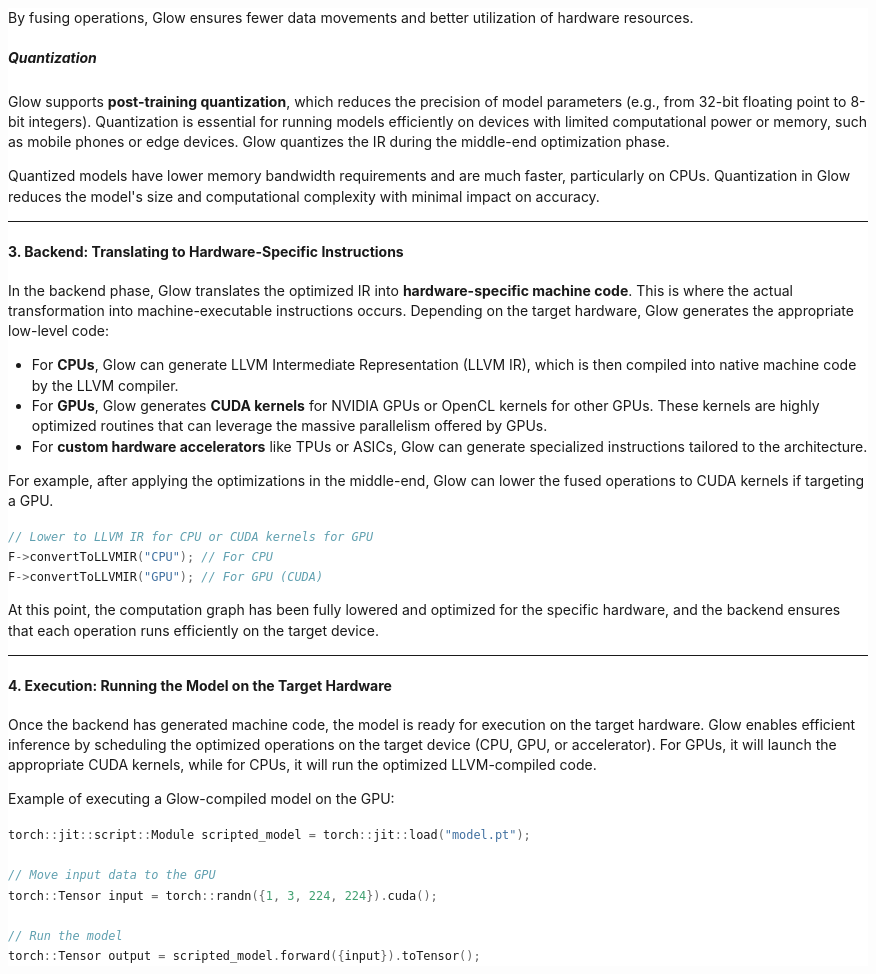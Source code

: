 By fusing operations, Glow ensures fewer data movements and better utilization of hardware resources.

##### **Quantization**

Glow supports **post-training quantization**, which reduces the precision of model parameters (e.g., from 32-bit floating point to 8-bit integers). Quantization is essential for running models efficiently on devices with limited computational power or memory, such as mobile phones or edge devices. Glow quantizes the IR during the middle-end optimization phase.

Quantized models have lower memory bandwidth requirements and are much faster, particularly on CPUs. Quantization in Glow reduces the model's size and computational complexity with minimal impact on accuracy.

---

#### **3. Backend: Translating to Hardware-Specific Instructions**

In the backend phase, Glow translates the optimized IR into **hardware-specific machine code**. This is where the actual transformation into machine-executable instructions occurs. Depending on the target hardware, Glow generates the appropriate low-level code:

- For **CPUs**, Glow can generate LLVM Intermediate Representation (LLVM IR), which is then compiled into native machine code by the LLVM compiler.
- For **GPUs**, Glow generates **CUDA kernels** for NVIDIA GPUs or OpenCL kernels for other GPUs. These kernels are highly optimized routines that can leverage the massive parallelism offered by GPUs.
- For **custom hardware accelerators** like TPUs or ASICs, Glow can generate specialized instructions tailored to the architecture.

For example, after applying the optimizations in the middle-end, Glow can lower the fused operations to CUDA kernels if targeting a GPU.

```cpp
// Lower to LLVM IR for CPU or CUDA kernels for GPU
F->convertToLLVMIR("CPU"); // For CPU
F->convertToLLVMIR("GPU"); // For GPU (CUDA)
```

At this point, the computation graph has been fully lowered and optimized for the specific hardware, and the backend ensures that each operation runs efficiently on the target device.

---

#### **4. Execution: Running the Model on the Target Hardware**

Once the backend has generated machine code, the model is ready for execution on the target hardware. Glow enables efficient inference by scheduling the optimized operations on the target device (CPU, GPU, or accelerator). For GPUs, it will launch the appropriate CUDA kernels, while for CPUs, it will run the optimized LLVM-compiled code.

Example of executing a Glow-compiled model on the GPU:
```cpp
torch::jit::script::Module scripted_model = torch::jit::load("model.pt");

// Move input data to the GPU
torch::Tensor input = torch::randn({1, 3, 224, 224}).cuda();

// Run the model
torch::Tensor output = scripted_model.forward({input}).toTensor();
```
